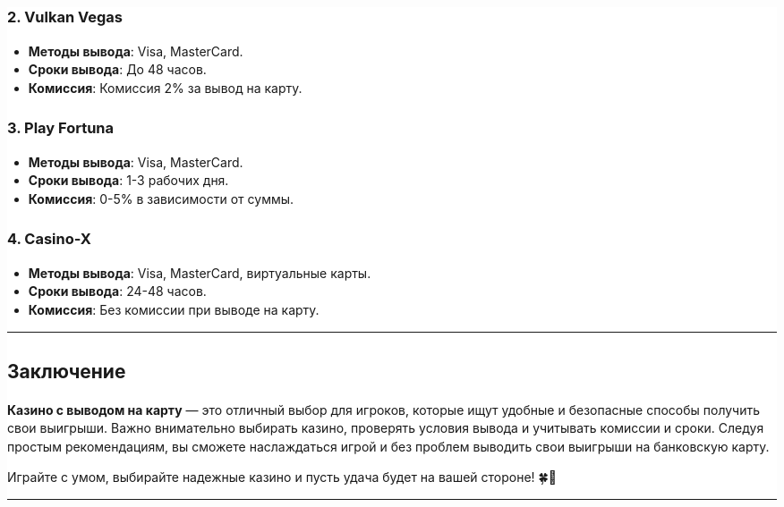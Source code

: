 ### 2. **Vulkan Vegas**
- **Методы вывода**: Visa, MasterCard.
- **Сроки вывода**: До 48 часов.
- **Комиссия**: Комиссия 2% за вывод на карту.

### 3. **Play Fortuna**
- **Методы вывода**: Visa, MasterCard.
- **Сроки вывода**: 1-3 рабочих дня.
- **Комиссия**: 0-5% в зависимости от суммы.

### 4. **Casino-X**
- **Методы вывода**: Visa, MasterCard, виртуальные карты.
- **Сроки вывода**: 24-48 часов.
- **Комиссия**: Без комиссии при выводе на карту.

---

## Заключение

**Казино с выводом на карту** — это отличный выбор для игроков, которые ищут удобные и безопасные способы получить свои выигрыши. Важно внимательно выбирать казино, проверять условия вывода и учитывать комиссии и сроки. Следуя простым рекомендациям, вы сможете наслаждаться игрой и без проблем выводить свои выигрыши на банковскую карту.

Играйте с умом, выбирайте надежные казино и пусть удача будет на вашей стороне! 🍀🎰

---

